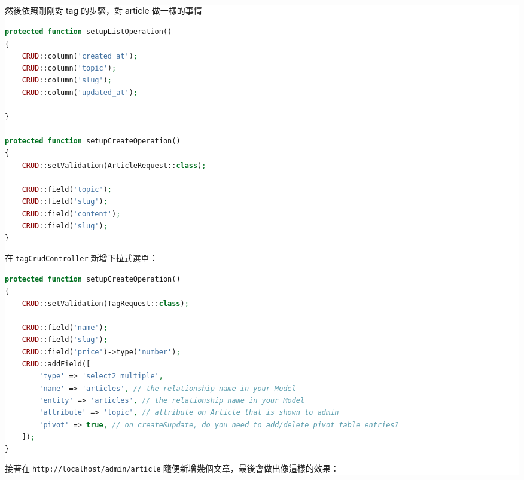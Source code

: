 
然後依照剛剛對 tag 的步驟，對 article 做一樣的事情
```php
protected function setupListOperation()  
{  
    CRUD::column('created_at');  
    CRUD::column('topic');  
    CRUD::column('slug');  
    CRUD::column('updated_at');  
  
}  
  
protected function setupCreateOperation()  
{  
    CRUD::setValidation(ArticleRequest::class);  
  
    CRUD::field('topic');  
    CRUD::field('slug');  
    CRUD::field('content');  
    CRUD::field('slug');  
}
```

在 `tagCrudController` 新增下拉式選單：
```php
protected function setupCreateOperation()  
{  
    CRUD::setValidation(TagRequest::class);  
  
    CRUD::field('name');  
    CRUD::field('slug');  
    CRUD::field('price')->type('number');  
    CRUD::addField([  
        'type' => 'select2_multiple',  
        'name' => 'articles', // the relationship name in your Model  
        'entity' => 'articles', // the relationship name in your Model  
        'attribute' => 'topic', // attribute on Article that is shown to admin  
        'pivot' => true, // on create&update, do you need to add/delete pivot table entries?  
    ]);  
}
```
接著在 `http://localhost/admin/article` 隨便新增幾個文章，最後會做出像這樣的效果：